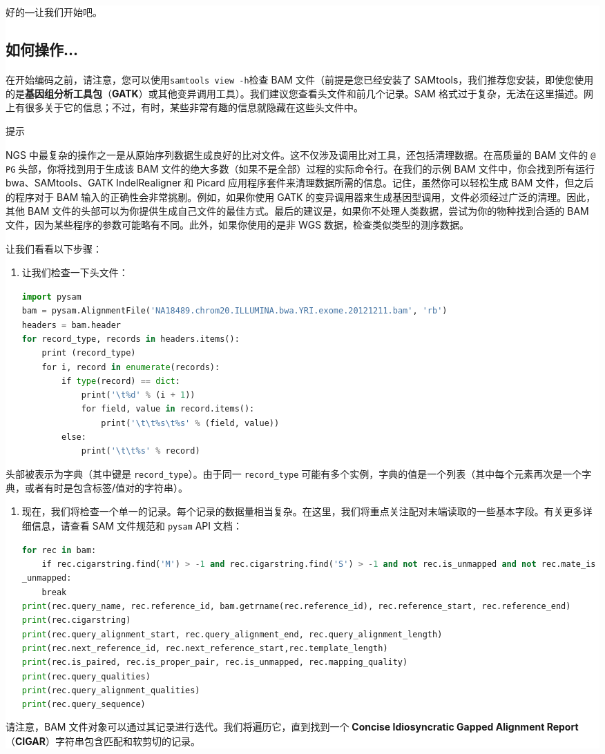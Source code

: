 好的—让我们开始吧。

## 如何操作...

在开始编码之前，请注意，您可以使用`samtools view -h`检查 BAM 文件（前提是您已经安装了 SAMtools，我们推荐您安装，即使您使用的是**基因组分析工具包**（**GATK**）或其他变异调用工具）。我们建议您查看头文件和前几个记录。SAM 格式过于复杂，无法在这里描述。网上有很多关于它的信息；不过，有时，某些非常有趣的信息就隐藏在这些头文件中。

提示

NGS 中最复杂的操作之一是从原始序列数据生成良好的比对文件。这不仅涉及调用比对工具，还包括清理数据。在高质量的 BAM 文件的 `@PG` 头部，你将找到用于生成该 BAM 文件的绝大多数（如果不是全部）过程的实际命令行。在我们的示例 BAM 文件中，你会找到所有运行 bwa、SAMtools、GATK IndelRealigner 和 Picard 应用程序套件来清理数据所需的信息。记住，虽然你可以轻松生成 BAM 文件，但之后的程序对于 BAM 输入的正确性会非常挑剔。例如，如果你使用 GATK 的变异调用器来生成基因型调用，文件必须经过广泛的清理。因此，其他 BAM 文件的头部可以为你提供生成自己文件的最佳方式。最后的建议是，如果你不处理人类数据，尝试为你的物种找到合适的 BAM 文件，因为某些程序的参数可能略有不同。此外，如果你使用的是非 WGS 数据，检查类似类型的测序数据。

让我们看看以下步骤：

1.  让我们检查一下头文件：

    ```py
    import pysam
    bam = pysam.AlignmentFile('NA18489.chrom20.ILLUMINA.bwa.YRI.exome.20121211.bam', 'rb')
    headers = bam.header
    for record_type, records in headers.items():
        print (record_type)
        for i, record in enumerate(records):
            if type(record) == dict:
                print('\t%d' % (i + 1))
                for field, value in record.items():
                    print('\t\t%s\t%s' % (field, value))
            else:
                print('\t\t%s' % record)
    ```

头部被表示为字典（其中键是 `record_type`）。由于同一 `record_type` 可能有多个实例，字典的值是一个列表（其中每个元素再次是一个字典，或者有时是包含标签/值对的字符串）。

1.  现在，我们将检查一个单一的记录。每个记录的数据量相当复杂。在这里，我们将重点关注配对末端读取的一些基本字段。有关更多详细信息，请查看 SAM 文件规范和 `pysam` API 文档：

    ```py
    for rec in bam:
        if rec.cigarstring.find('M') > -1 and rec.cigarstring.find('S') > -1 and not rec.is_unmapped and not rec.mate_is_unmapped:
        break
    print(rec.query_name, rec.reference_id, bam.getrname(rec.reference_id), rec.reference_start, rec.reference_end)
    print(rec.cigarstring)
    print(rec.query_alignment_start, rec.query_alignment_end, rec.query_alignment_length)
    print(rec.next_reference_id, rec.next_reference_start,rec.template_length)
    print(rec.is_paired, rec.is_proper_pair, rec.is_unmapped, rec.mapping_quality)
    print(rec.query_qualities)
    print(rec.query_alignment_qualities)
    print(rec.query_sequence)
    ```

请注意，BAM 文件对象可以通过其记录进行迭代。我们将遍历它，直到找到一个 **Concise Idiosyncratic Gapped Alignment Report**（**CIGAR**）字符串包含匹配和软剪切的记录。
